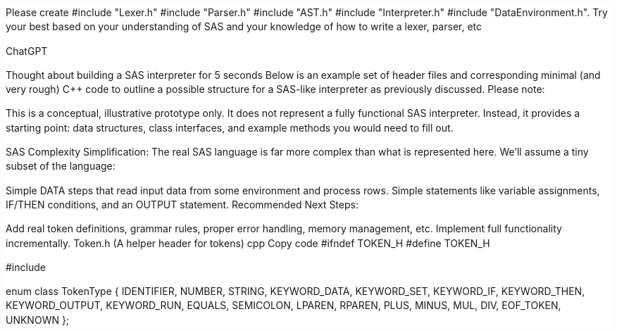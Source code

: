 Please create #include "Lexer.h"
#include "Parser.h"
#include "AST.h"
#include "Interpreter.h"
#include "DataEnvironment.h". Try your best based on your understanding of SAS and your knowledge of how to write a lexer, parser, etc

ChatGPT

Thought about building a SAS interpreter for 5 seconds
Below is an example set of header files and corresponding minimal (and very rough) C++ code to outline a possible structure for a SAS-like interpreter as previously discussed. Please note:

This is a conceptual, illustrative prototype only.
It does not represent a fully functional SAS interpreter. Instead, it provides a starting point: data structures, class interfaces, and example methods you would need to fill out.

SAS Complexity Simplification:
The real SAS language is far more complex than what is represented here. We’ll assume a tiny subset of the language:

Simple DATA steps that read input data from some environment and process rows.
Simple statements like variable assignments, IF/THEN conditions, and an OUTPUT statement.
Recommended Next Steps:

Add real token definitions, grammar rules, proper error handling, memory management, etc.
Implement full functionality incrementally.
Token.h (A helper header for tokens)
cpp
Copy code
#ifndef TOKEN_H
#define TOKEN_H

#include <string>

enum class TokenType {
    IDENTIFIER,
    NUMBER,
    STRING,
    KEYWORD_DATA,
    KEYWORD_SET,
    KEYWORD_IF,
    KEYWORD_THEN,
    KEYWORD_OUTPUT,
    KEYWORD_RUN,
    EQUALS,
    SEMICOLON,
    LPAREN,
    RPAREN,
    PLUS,
    MINUS,
    MUL,
    DIV,
    EOF_TOKEN,
    UNKNOWN
};
